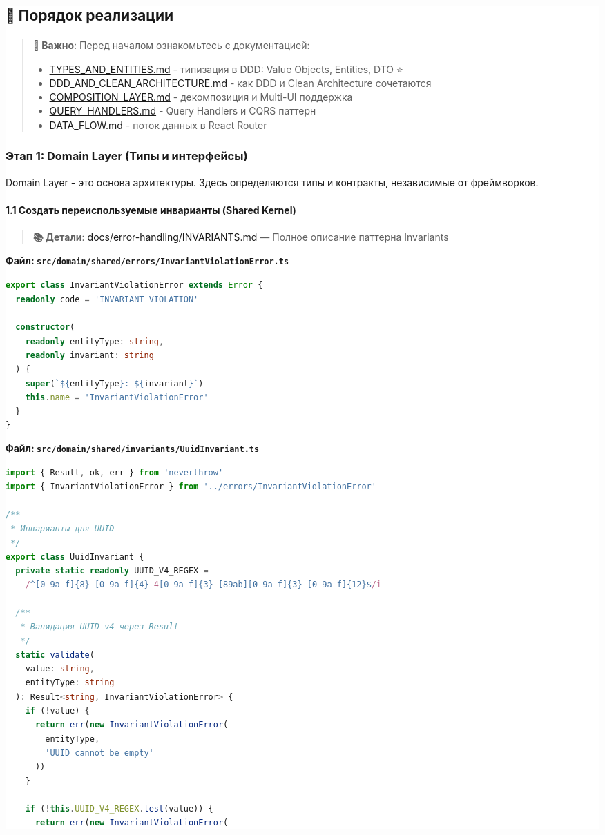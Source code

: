 
## 🔄 Порядок реализации

> **📘 Важно**: Перед началом ознакомьтесь с документацией:
> - [TYPES_AND_ENTITIES.md](../../docs/TYPES_AND_ENTITIES.md) - типизация в DDD: Value Objects, Entities, DTO ⭐
> - [DDD_AND_CLEAN_ARCHITECTURE.md](../../docs/DDD_AND_CLEAN_ARCHITECTURE.md) - как DDD и Clean Architecture сочетаются
> - [COMPOSITION_LAYER.md](../../docs/COMPOSITION_LAYER.md) - декомпозиция и Multi-UI поддержка
> - [QUERY_HANDLERS.md](../../docs/QUERY_HANDLERS.md) - Query Handlers и CQRS паттерн
> - [DATA_FLOW.md](../../docs/DATA_FLOW.md) - поток данных в React Router

### Этап 1: Domain Layer (Типы и интерфейсы)

Domain Layer - это основа архитектуры. Здесь определяются типы и контракты, независимые от фреймворков.

#### 1.1 Создать переиспользуемые инварианты (Shared Kernel)

> **📚 Детали**: [docs/error-handling/INVARIANTS.md](../../docs/error-handling/INVARIANTS.md) — Полное описание паттерна Invariants

**Файл: `src/domain/shared/errors/InvariantViolationError.ts`**
```typescript
export class InvariantViolationError extends Error {
  readonly code = 'INVARIANT_VIOLATION'
  
  constructor(
    readonly entityType: string,
    readonly invariant: string
  ) {
    super(`${entityType}: ${invariant}`)
    this.name = 'InvariantViolationError'
  }
}
```

**Файл: `src/domain/shared/invariants/UuidInvariant.ts`**
```typescript
import { Result, ok, err } from 'neverthrow'
import { InvariantViolationError } from '../errors/InvariantViolationError'

/**
 * Инварианты для UUID
 */
export class UuidInvariant {
  private static readonly UUID_V4_REGEX = 
    /^[0-9a-f]{8}-[0-9a-f]{4}-4[0-9a-f]{3}-[89ab][0-9a-f]{3}-[0-9a-f]{12}$/i
  
  /**
   * Валидация UUID v4 через Result
   */
  static validate(
    value: string,
    entityType: string
  ): Result<string, InvariantViolationError> {
    if (!value) {
      return err(new InvariantViolationError(
        entityType,
        'UUID cannot be empty'
      ))
    }
    
    if (!this.UUID_V4_REGEX.test(value)) {
      return err(new InvariantViolationError(
```